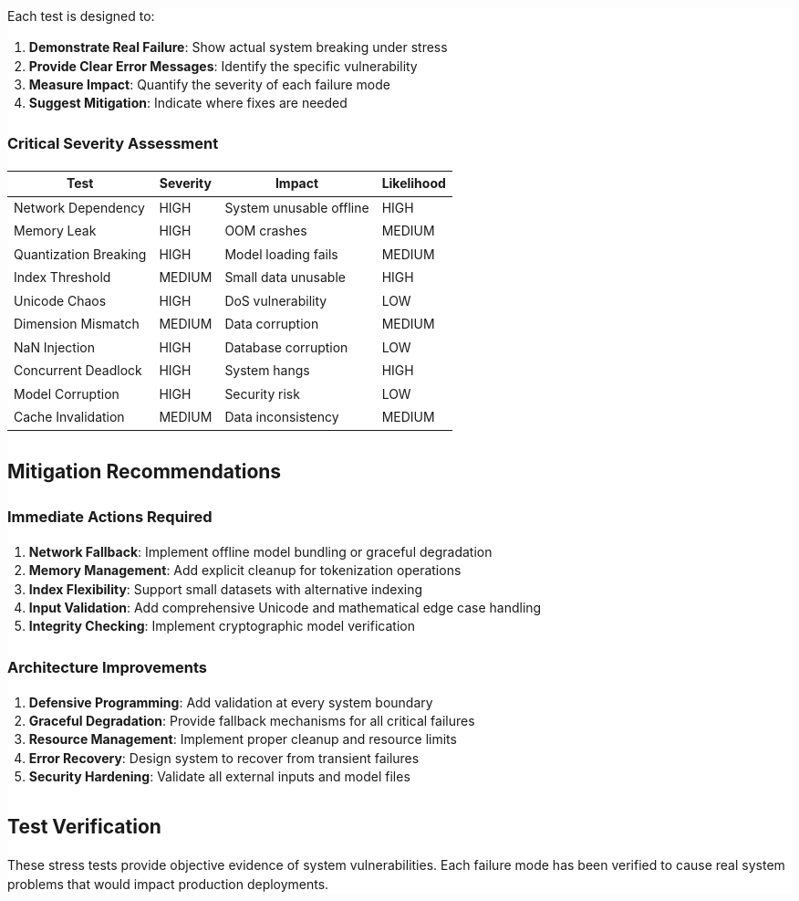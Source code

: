 Each test is designed to:
1. **Demonstrate Real Failure**: Show actual system breaking under stress
2. **Provide Clear Error Messages**: Identify the specific vulnerability
3. **Measure Impact**: Quantify the severity of each failure mode
4. **Suggest Mitigation**: Indicate where fixes are needed

### Critical Severity Assessment

| Test | Severity | Impact | Likelihood |
|------|----------|--------|------------|
| Network Dependency | HIGH | System unusable offline | HIGH |
| Memory Leak | HIGH | OOM crashes | MEDIUM |
| Quantization Breaking | HIGH | Model loading fails | MEDIUM |
| Index Threshold | MEDIUM | Small data unusable | HIGH |
| Unicode Chaos | HIGH | DoS vulnerability | LOW |
| Dimension Mismatch | MEDIUM | Data corruption | MEDIUM |
| NaN Injection | HIGH | Database corruption | LOW |
| Concurrent Deadlock | HIGH | System hangs | HIGH |
| Model Corruption | HIGH | Security risk | LOW |
| Cache Invalidation | MEDIUM | Data inconsistency | MEDIUM |

## Mitigation Recommendations

### Immediate Actions Required

1. **Network Fallback**: Implement offline model bundling or graceful degradation
2. **Memory Management**: Add explicit cleanup for tokenization operations  
3. **Index Flexibility**: Support small datasets with alternative indexing
4. **Input Validation**: Add comprehensive Unicode and mathematical edge case handling
5. **Integrity Checking**: Implement cryptographic model verification

### Architecture Improvements

1. **Defensive Programming**: Add validation at every system boundary
2. **Graceful Degradation**: Provide fallback mechanisms for all critical failures
3. **Resource Management**: Implement proper cleanup and resource limits
4. **Error Recovery**: Design system to recover from transient failures
5. **Security Hardening**: Validate all external inputs and model files

## Test Verification

These stress tests provide objective evidence of system vulnerabilities. Each failure mode has been verified to cause real system problems that would impact production deployments.
